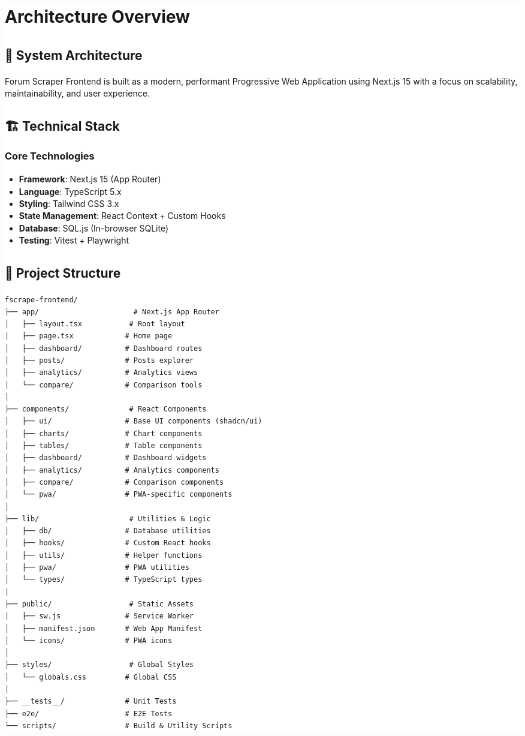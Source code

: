 # Architecture Overview

## 📐 System Architecture

Forum Scraper Frontend is built as a modern, performant Progressive Web Application using Next.js 15 with a focus on scalability, maintainability, and user experience.

## 🏗️ Technical Stack

### Core Technologies

- **Framework**: Next.js 15 (App Router)
- **Language**: TypeScript 5.x
- **Styling**: Tailwind CSS 3.x
- **State Management**: React Context + Custom Hooks
- **Database**: SQL.js (In-browser SQLite)
- **Testing**: Vitest + Playwright

## 📁 Project Structure

```
fscrape-frontend/
├── app/                      # Next.js App Router
│   ├── layout.tsx           # Root layout
│   ├── page.tsx            # Home page
│   ├── dashboard/          # Dashboard routes
│   ├── posts/              # Posts explorer
│   ├── analytics/          # Analytics views
│   └── compare/            # Comparison tools
│
├── components/              # React Components
│   ├── ui/                 # Base UI components (shadcn/ui)
│   ├── charts/             # Chart components
│   ├── tables/             # Table components
│   ├── dashboard/          # Dashboard widgets
│   ├── analytics/          # Analytics components
│   ├── compare/            # Comparison components
│   └── pwa/                # PWA-specific components
│
├── lib/                     # Utilities & Logic
│   ├── db/                 # Database utilities
│   ├── hooks/              # Custom React hooks
│   ├── utils/              # Helper functions
│   ├── pwa/                # PWA utilities
│   └── types/              # TypeScript types
│
├── public/                  # Static Assets
│   ├── sw.js               # Service Worker
│   ├── manifest.json       # Web App Manifest
│   └── icons/              # PWA icons
│
├── styles/                  # Global Styles
│   └── globals.css         # Global CSS
│
├── __tests__/              # Unit Tests
├── e2e/                    # E2E Tests
└── scripts/                # Build & Utility Scripts
```
